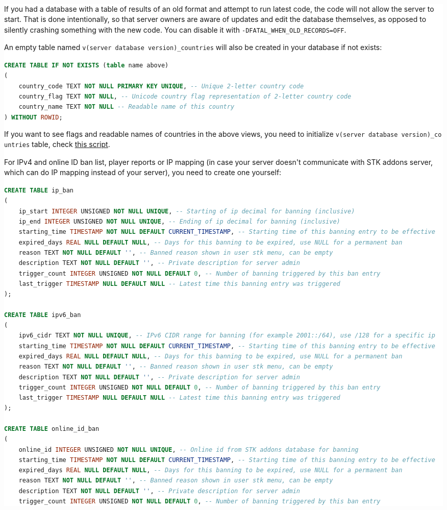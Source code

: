 If you had a database with a table of results of an old format and attempt to run latest code, the code will not allow the server to start. That is done intentionally, so that server owners are aware of updates and edit the database themselves, as opposed to silently crashing something with the new code. You can disable it with `-DFATAL_WHEN_OLD_RECORDS=OFF`.

An empty table named `v(server database version)_countries` will also be created in your database if not exists:
```sql
CREATE TABLE IF NOT EXISTS (table name above)
(
    country_code TEXT NOT NULL PRIMARY KEY UNIQUE, -- Unique 2-letter country code
    country_flag TEXT NOT NULL, -- Unicode country flag representation of 2-letter country code
    country_name TEXT NOT NULL -- Readable name of this country
) WITHOUT ROWID;
```

If you want to see flags and readable names of countries in the above views, you need to initialize `v(server database version)_countries` table, check [this script](tools/generate-countries-table.py).

For IPv4 and online ID ban list, player reports or IP mapping (in case your server doesn't communicate with STK addons server, which can do IP mapping instead of your server), you need to create one yourself:
```sql
CREATE TABLE ip_ban
(
    ip_start INTEGER UNSIGNED NOT NULL UNIQUE, -- Starting of ip decimal for banning (inclusive)
    ip_end INTEGER UNSIGNED NOT NULL UNIQUE, -- Ending of ip decimal for banning (inclusive)
    starting_time TIMESTAMP NOT NULL DEFAULT CURRENT_TIMESTAMP, -- Starting time of this banning entry to be effective
    expired_days REAL NULL DEFAULT NULL, -- Days for this banning to be expired, use NULL for a permanent ban
    reason TEXT NOT NULL DEFAULT '', -- Banned reason shown in user stk menu, can be empty
    description TEXT NOT NULL DEFAULT '', -- Private description for server admin
    trigger_count INTEGER UNSIGNED NOT NULL DEFAULT 0, -- Number of banning triggered by this ban entry
    last_trigger TIMESTAMP NULL DEFAULT NULL -- Latest time this banning entry was triggered
);

CREATE TABLE ipv6_ban
(
    ipv6_cidr TEXT NOT NULL UNIQUE, -- IPv6 CIDR range for banning (for example 2001::/64), use /128 for a specific ip
    starting_time TIMESTAMP NOT NULL DEFAULT CURRENT_TIMESTAMP, -- Starting time of this banning entry to be effective
    expired_days REAL NULL DEFAULT NULL, -- Days for this banning to be expired, use NULL for a permanent ban
    reason TEXT NOT NULL DEFAULT '', -- Banned reason shown in user stk menu, can be empty
    description TEXT NOT NULL DEFAULT '', -- Private description for server admin
    trigger_count INTEGER UNSIGNED NOT NULL DEFAULT 0, -- Number of banning triggered by this ban entry
    last_trigger TIMESTAMP NULL DEFAULT NULL -- Latest time this banning entry was triggered
);

CREATE TABLE online_id_ban
(
    online_id INTEGER UNSIGNED NOT NULL UNIQUE, -- Online id from STK addons database for banning
    starting_time TIMESTAMP NOT NULL DEFAULT CURRENT_TIMESTAMP, -- Starting time of this banning entry to be effective
    expired_days REAL NULL DEFAULT NULL, -- Days for this banning to be expired, use NULL for a permanent ban
    reason TEXT NOT NULL DEFAULT '', -- Banned reason shown in user stk menu, can be empty
    description TEXT NOT NULL DEFAULT '', -- Private description for server admin
    trigger_count INTEGER UNSIGNED NOT NULL DEFAULT 0, -- Number of banning triggered by this ban entry
```